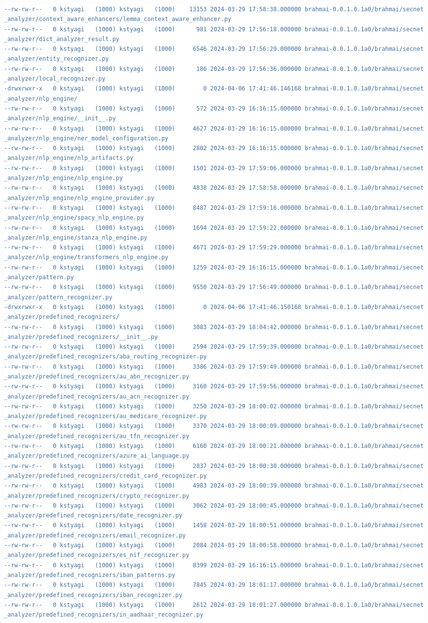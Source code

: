 ```diff
--rw-rw-r--   0 kstyagi   (1000) kstyagi   (1000)    13153 2024-03-29 17:58:38.000000 brahmai-0.0.1.0.1a0/brahmai/secnet_analyzer/context_aware_enhancers/lemma_context_aware_enhancer.py
--rw-rw-r--   0 kstyagi   (1000) kstyagi   (1000)      981 2024-03-29 17:56:18.000000 brahmai-0.0.1.0.1a0/brahmai/secnet_analyzer/dict_analyzer_result.py
--rw-rw-r--   0 kstyagi   (1000) kstyagi   (1000)     6546 2024-03-29 17:56:29.000000 brahmai-0.0.1.0.1a0/brahmai/secnet_analyzer/entity_recognizer.py
--rw-rw-r--   0 kstyagi   (1000) kstyagi   (1000)      186 2024-03-29 17:56:36.000000 brahmai-0.0.1.0.1a0/brahmai/secnet_analyzer/local_recognizer.py
-drwxrwxr-x   0 kstyagi   (1000) kstyagi   (1000)        0 2024-04-06 17:41:46.146168 brahmai-0.0.1.0.1a0/brahmai/secnet_analyzer/nlp_engine/
--rw-rw-r--   0 kstyagi   (1000) kstyagi   (1000)      572 2024-03-29 16:16:15.000000 brahmai-0.0.1.0.1a0/brahmai/secnet_analyzer/nlp_engine/__init__.py
--rw-rw-r--   0 kstyagi   (1000) kstyagi   (1000)     4627 2024-03-29 16:16:15.000000 brahmai-0.0.1.0.1a0/brahmai/secnet_analyzer/nlp_engine/ner_model_configuration.py
--rw-rw-r--   0 kstyagi   (1000) kstyagi   (1000)     2802 2024-03-29 16:16:15.000000 brahmai-0.0.1.0.1a0/brahmai/secnet_analyzer/nlp_engine/nlp_artifacts.py
--rw-rw-r--   0 kstyagi   (1000) kstyagi   (1000)     1501 2024-03-29 17:59:06.000000 brahmai-0.0.1.0.1a0/brahmai/secnet_analyzer/nlp_engine/nlp_engine.py
--rw-rw-r--   0 kstyagi   (1000) kstyagi   (1000)     4838 2024-03-29 17:58:58.000000 brahmai-0.0.1.0.1a0/brahmai/secnet_analyzer/nlp_engine/nlp_engine_provider.py
--rw-rw-r--   0 kstyagi   (1000) kstyagi   (1000)     8487 2024-03-29 17:59:16.000000 brahmai-0.0.1.0.1a0/brahmai/secnet_analyzer/nlp_engine/spacy_nlp_engine.py
--rw-rw-r--   0 kstyagi   (1000) kstyagi   (1000)     1694 2024-03-29 17:59:22.000000 brahmai-0.0.1.0.1a0/brahmai/secnet_analyzer/nlp_engine/stanza_nlp_engine.py
--rw-rw-r--   0 kstyagi   (1000) kstyagi   (1000)     4671 2024-03-29 17:59:29.000000 brahmai-0.0.1.0.1a0/brahmai/secnet_analyzer/nlp_engine/transformers_nlp_engine.py
--rw-rw-r--   0 kstyagi   (1000) kstyagi   (1000)     1259 2024-03-29 16:16:15.000000 brahmai-0.0.1.0.1a0/brahmai/secnet_analyzer/pattern.py
--rw-rw-r--   0 kstyagi   (1000) kstyagi   (1000)     9550 2024-03-29 17:56:49.000000 brahmai-0.0.1.0.1a0/brahmai/secnet_analyzer/pattern_recognizer.py
-drwxrwxr-x   0 kstyagi   (1000) kstyagi   (1000)        0 2024-04-06 17:41:46.150168 brahmai-0.0.1.0.1a0/brahmai/secnet_analyzer/predefined_recognizers/
--rw-rw-r--   0 kstyagi   (1000) kstyagi   (1000)     3083 2024-03-29 18:04:42.000000 brahmai-0.0.1.0.1a0/brahmai/secnet_analyzer/predefined_recognizers/__init__.py
--rw-rw-r--   0 kstyagi   (1000) kstyagi   (1000)     2594 2024-03-29 17:59:39.000000 brahmai-0.0.1.0.1a0/brahmai/secnet_analyzer/predefined_recognizers/aba_routing_recognizer.py
--rw-rw-r--   0 kstyagi   (1000) kstyagi   (1000)     3386 2024-03-29 17:59:49.000000 brahmai-0.0.1.0.1a0/brahmai/secnet_analyzer/predefined_recognizers/au_abn_recognizer.py
--rw-rw-r--   0 kstyagi   (1000) kstyagi   (1000)     3160 2024-03-29 17:59:56.000000 brahmai-0.0.1.0.1a0/brahmai/secnet_analyzer/predefined_recognizers/au_acn_recognizer.py
--rw-rw-r--   0 kstyagi   (1000) kstyagi   (1000)     3250 2024-03-29 18:00:02.000000 brahmai-0.0.1.0.1a0/brahmai/secnet_analyzer/predefined_recognizers/au_medicare_recognizer.py
--rw-rw-r--   0 kstyagi   (1000) kstyagi   (1000)     3370 2024-03-29 18:00:09.000000 brahmai-0.0.1.0.1a0/brahmai/secnet_analyzer/predefined_recognizers/au_tfn_recognizer.py
--rw-rw-r--   0 kstyagi   (1000) kstyagi   (1000)     6160 2024-03-29 18:00:21.000000 brahmai-0.0.1.0.1a0/brahmai/secnet_analyzer/predefined_recognizers/azure_ai_language.py
--rw-rw-r--   0 kstyagi   (1000) kstyagi   (1000)     2837 2024-03-29 18:00:30.000000 brahmai-0.0.1.0.1a0/brahmai/secnet_analyzer/predefined_recognizers/credit_card_recognizer.py
--rw-rw-r--   0 kstyagi   (1000) kstyagi   (1000)     4983 2024-03-29 18:00:39.000000 brahmai-0.0.1.0.1a0/brahmai/secnet_analyzer/predefined_recognizers/crypto_recognizer.py
--rw-rw-r--   0 kstyagi   (1000) kstyagi   (1000)     3062 2024-03-29 18:00:45.000000 brahmai-0.0.1.0.1a0/brahmai/secnet_analyzer/predefined_recognizers/date_recognizer.py
--rw-rw-r--   0 kstyagi   (1000) kstyagi   (1000)     1458 2024-03-29 18:00:51.000000 brahmai-0.0.1.0.1a0/brahmai/secnet_analyzer/predefined_recognizers/email_recognizer.py
--rw-rw-r--   0 kstyagi   (1000) kstyagi   (1000)     2084 2024-03-29 18:00:58.000000 brahmai-0.0.1.0.1a0/brahmai/secnet_analyzer/predefined_recognizers/es_nif_recognizer.py
--rw-rw-r--   0 kstyagi   (1000) kstyagi   (1000)     8399 2024-03-29 16:16:15.000000 brahmai-0.0.1.0.1a0/brahmai/secnet_analyzer/predefined_recognizers/iban_patterns.py
--rw-rw-r--   0 kstyagi   (1000) kstyagi   (1000)     7845 2024-03-29 18:01:17.000000 brahmai-0.0.1.0.1a0/brahmai/secnet_analyzer/predefined_recognizers/iban_recognizer.py
--rw-rw-r--   0 kstyagi   (1000) kstyagi   (1000)     2612 2024-03-29 18:01:27.000000 brahmai-0.0.1.0.1a0/brahmai/secnet_analyzer/predefined_recognizers/in_aadhaar_recognizer.py
```